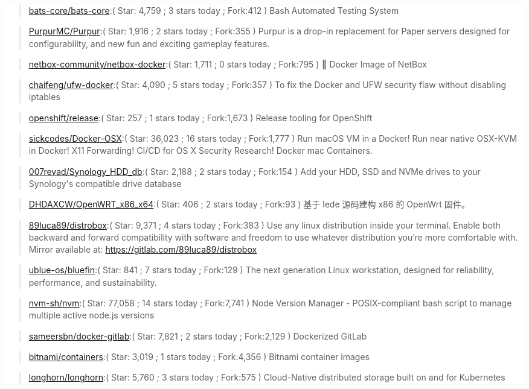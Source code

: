 > [bats-core/bats-core](https://github.com/bats-core/bats-core):( Star: 4,759 ; 3 stars today ; Fork:412 ) 
 > Bash Automated Testing System

> [PurpurMC/Purpur](https://github.com/PurpurMC/Purpur):( Star: 1,916 ; 2 stars today ; Fork:355 ) 
 > Purpur is a drop-in replacement for Paper servers designed for configurability, and new fun and exciting gameplay features.

> [netbox-community/netbox-docker](https://github.com/netbox-community/netbox-docker):( Star: 1,711 ; 0 stars today ; Fork:795 ) 
 > 🐳 Docker Image of NetBox

> [chaifeng/ufw-docker](https://github.com/chaifeng/ufw-docker):( Star: 4,090 ; 5 stars today ; Fork:357 ) 
 > To fix the Docker and UFW security flaw without disabling iptables

> [openshift/release](https://github.com/openshift/release):( Star: 257 ; 1 stars today ; Fork:1,673 ) 
 > Release tooling for OpenShift

> [sickcodes/Docker-OSX](https://github.com/sickcodes/Docker-OSX):( Star: 36,023 ; 16 stars today ; Fork:1,777 ) 
 > Run macOS VM in a Docker! Run near native OSX-KVM in Docker! X11 Forwarding! CI/CD for OS X Security Research! Docker mac Containers.

> [007revad/Synology_HDD_db](https://github.com/007revad/Synology_HDD_db):( Star: 2,188 ; 2 stars today ; Fork:154 ) 
 > Add your HDD, SSD and NVMe drives to your Synology's compatible drive database

> [DHDAXCW/OpenWRT_x86_x64](https://github.com/DHDAXCW/OpenWRT_x86_x64):( Star: 406 ; 2 stars today ; Fork:93 ) 
 > 基于 lede 源码建构 x86 的 OpenWrt 固件。

> [89luca89/distrobox](https://github.com/89luca89/distrobox):( Star: 9,371 ; 4 stars today ; Fork:383 ) 
 > Use any linux distribution inside your terminal. Enable both backward and forward compatibility with software and freedom to use whatever distribution you’re more comfortable with. Mirror available at: https://gitlab.com/89luca89/distrobox

> [ublue-os/bluefin](https://github.com/ublue-os/bluefin):( Star: 841 ; 7 stars today ; Fork:129 ) 
 > The next generation Linux workstation, designed for reliability, performance, and sustainability.

> [nvm-sh/nvm](https://github.com/nvm-sh/nvm):( Star: 77,058 ; 14 stars today ; Fork:7,741 ) 
 > Node Version Manager - POSIX-compliant bash script to manage multiple active node.js versions

> [sameersbn/docker-gitlab](https://github.com/sameersbn/docker-gitlab):( Star: 7,821 ; 2 stars today ; Fork:2,129 ) 
 > Dockerized GitLab

> [bitnami/containers](https://github.com/bitnami/containers):( Star: 3,019 ; 1 stars today ; Fork:4,356 ) 
 > Bitnami container images

> [longhorn/longhorn](https://github.com/longhorn/longhorn):( Star: 5,760 ; 3 stars today ; Fork:575 ) 
 > Cloud-Native distributed storage built on and for Kubernetes
